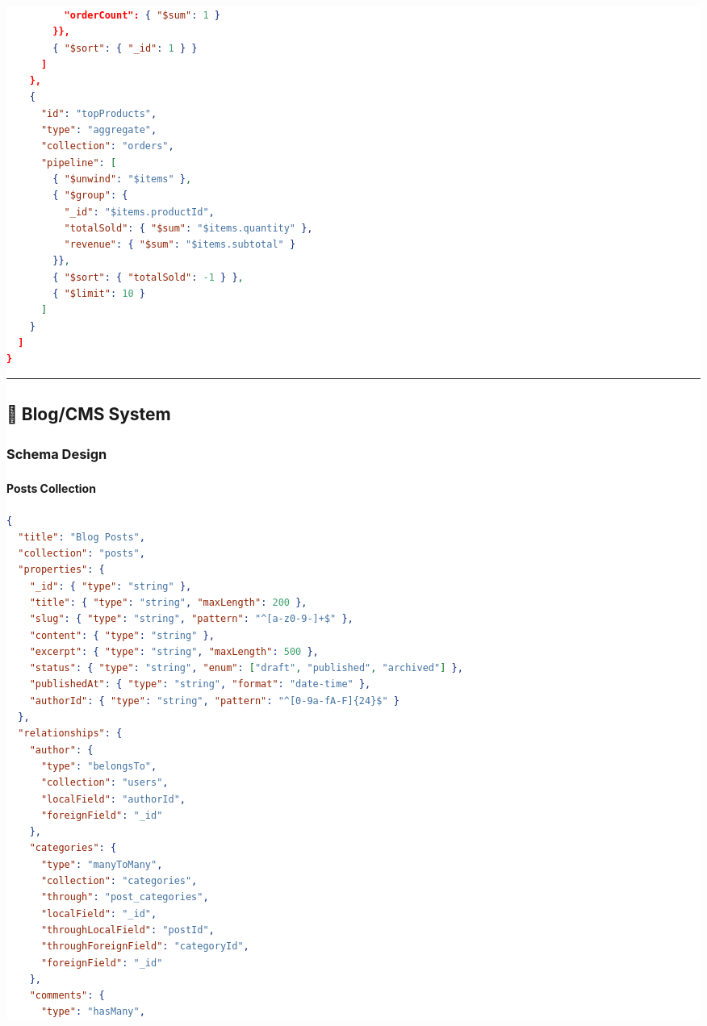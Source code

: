 ```json
          "orderCount": { "$sum": 1 }
        }},
        { "$sort": { "_id": 1 } }
      ]
    },
    {
      "id": "topProducts",
      "type": "aggregate", 
      "collection": "orders",
      "pipeline": [
        { "$unwind": "$items" },
        { "$group": {
          "_id": "$items.productId",
          "totalSold": { "$sum": "$items.quantity" },
          "revenue": { "$sum": "$items.subtotal" }
        }},
        { "$sort": { "totalSold": -1 } },
        { "$limit": 10 }
      ]
    }
  ]
}
```

---

## 📝 Blog/CMS System

### Schema Design

#### Posts Collection
```json
{
  "title": "Blog Posts",
  "collection": "posts",
  "properties": {
    "_id": { "type": "string" },
    "title": { "type": "string", "maxLength": 200 },
    "slug": { "type": "string", "pattern": "^[a-z0-9-]+$" },
    "content": { "type": "string" },
    "excerpt": { "type": "string", "maxLength": 500 },
    "status": { "type": "string", "enum": ["draft", "published", "archived"] },
    "publishedAt": { "type": "string", "format": "date-time" },
    "authorId": { "type": "string", "pattern": "^[0-9a-fA-F]{24}$" }
  },
  "relationships": {
    "author": {
      "type": "belongsTo",
      "collection": "users", 
      "localField": "authorId",
      "foreignField": "_id"
    },
    "categories": {
      "type": "manyToMany",
      "collection": "categories",
      "through": "post_categories",
      "localField": "_id",
      "throughLocalField": "postId", 
      "throughForeignField": "categoryId",
      "foreignField": "_id"
    },
    "comments": {
      "type": "hasMany",
```
